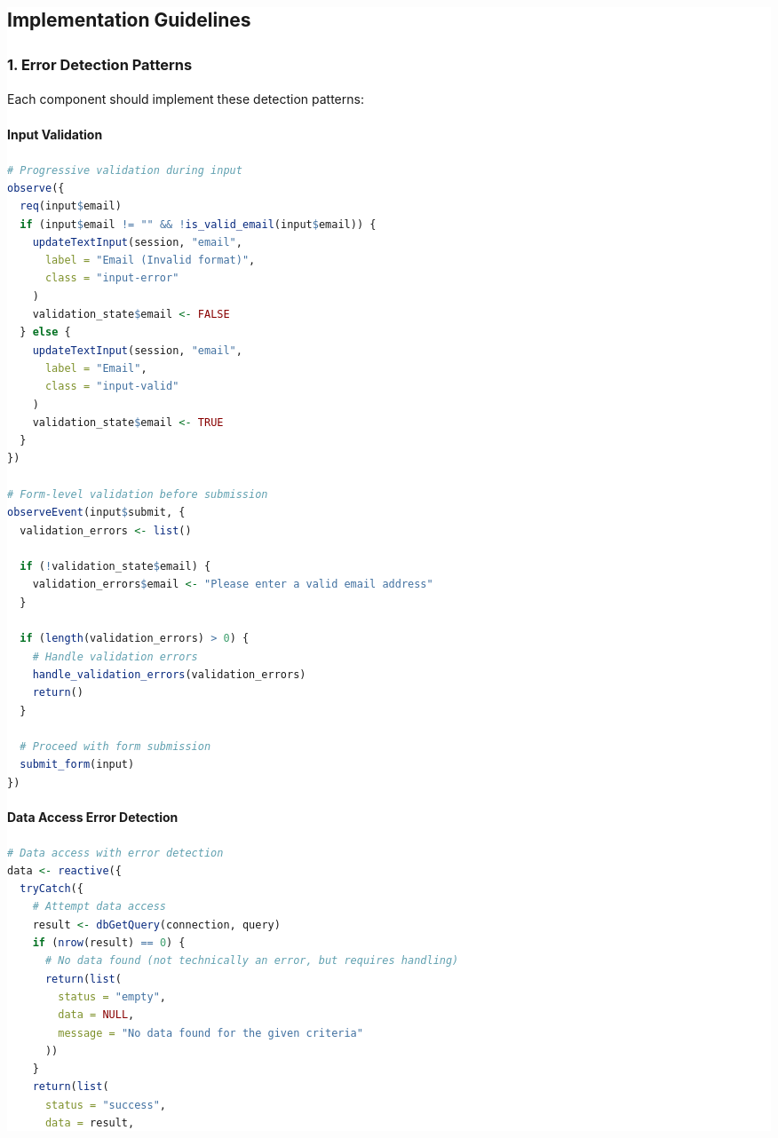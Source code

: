 ## Implementation Guidelines

### 1. Error Detection Patterns

Each component should implement these detection patterns:

#### Input Validation
```r
# Progressive validation during input
observe({
  req(input$email)
  if (input$email != "" && !is_valid_email(input$email)) {
    updateTextInput(session, "email", 
      label = "Email (Invalid format)",
      class = "input-error"
    )
    validation_state$email <- FALSE
  } else {
    updateTextInput(session, "email", 
      label = "Email",
      class = "input-valid"
    )
    validation_state$email <- TRUE
  }
})

# Form-level validation before submission
observeEvent(input$submit, {
  validation_errors <- list()
  
  if (!validation_state$email) {
    validation_errors$email <- "Please enter a valid email address"
  }
  
  if (length(validation_errors) > 0) {
    # Handle validation errors
    handle_validation_errors(validation_errors)
    return()
  }
  
  # Proceed with form submission
  submit_form(input)
})
```

#### Data Access Error Detection
```r
# Data access with error detection
data <- reactive({
  tryCatch({
    # Attempt data access
    result <- dbGetQuery(connection, query)
    if (nrow(result) == 0) {
      # No data found (not technically an error, but requires handling)
      return(list(
        status = "empty",
        data = NULL,
        message = "No data found for the given criteria"
      ))
    }
    return(list(
      status = "success",
      data = result,
```